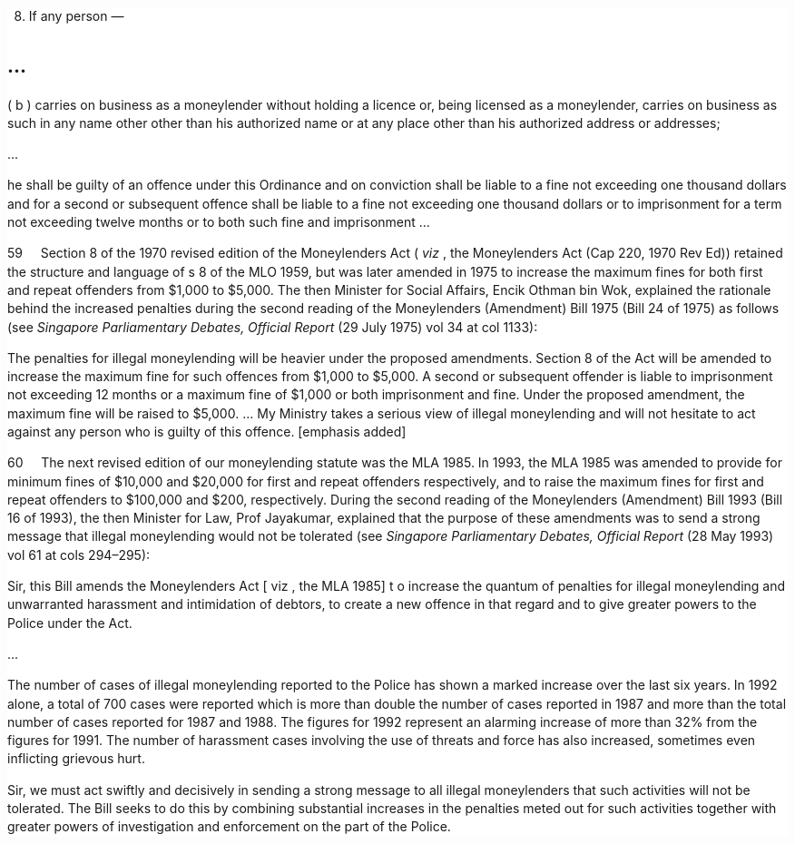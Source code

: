  8. If any person — 


## ... 

 ( b ) carries on business as a moneylender without holding a licence or, being licensed as a moneylender, carries on business as such in any name other other than his authorized name or at any place other than his authorized address or addresses; 

 ... 

 he shall be guilty of an offence under this Ordinance and on conviction shall be liable to a fine not exceeding one thousand dollars and for a second or subsequent offence shall be liable to a fine not exceeding one thousand dollars or to imprisonment for a term not exceeding twelve months or to both such fine and imprisonment ... 

59     Section 8 of the 1970 revised edition of the Moneylenders Act ( _viz_ , the Moneylenders Act (Cap 220, 1970 Rev Ed)) retained the structure and language of s 8 of the MLO 1959, but was later amended in 1975 to increase the maximum fines for both first and repeat offenders from $1,000 to $5,000. The then Minister for Social Affairs, Encik Othman bin Wok, explained the rationale behind the increased penalties during the second reading of the Moneylenders (Amendment) Bill 1975 (Bill 24 of 1975) as follows (see _Singapore Parliamentary Debates, Official Report_ (29 July 1975) vol 34 at col 1133): 

 The penalties for illegal moneylending will be heavier under the proposed amendments. Section 8 of the Act will be amended to increase the maximum fine for such offences from $1,000 to $5,000. A second or subsequent offender is liable to imprisonment not exceeding 12 months or a maximum fine of $1,000 or both imprisonment and fine. Under the proposed amendment, the maximum fine will be raised to $5,000. ... My Ministry takes a serious view of illegal moneylending and will not hesitate to act against any person who is guilty of this offence. [emphasis added] 

60     The next revised edition of our moneylending statute was the MLA 1985. In 1993, the MLA 1985 was amended to provide for minimum fines of $10,000 and $20,000 for first and repeat offenders respectively, and to raise the maximum fines for first and repeat offenders to $100,000 and $200, respectively. During the second reading of the Moneylenders (Amendment) Bill 1993 (Bill 16 of 1993), the then Minister for Law, Prof Jayakumar, explained that the purpose of these amendments was to send a strong message that illegal moneylending would not be tolerated (see _Singapore Parliamentary Debates, Official Report_ (28 May 1993) vol 61 at cols 294–295): 

 Sir, this Bill amends the Moneylenders Act [ viz , the MLA 1985] t o increase the quantum of penalties for illegal moneylending and unwarranted harassment and intimidation of debtors, to create a new offence in that regard and to give greater powers to the Police under the Act. 

 ... 

 The number of cases of illegal moneylending reported to the Police has shown a marked increase over the last six years. In 1992 alone, a total of 700 cases were reported which is more than double the number of cases reported in 1987 and more than the total number of cases reported for 1987 and 1988. The figures for 1992 represent an alarming increase of more than 32% from the figures for 1991. The number of harassment cases involving the use of threats and force has also increased, sometimes even inflicting grievous hurt. 


 Sir, we must act swiftly and decisively in sending a strong message to all illegal moneylenders that such activities will not be tolerated. The Bill seeks to do this by combining substantial increases in the penalties meted out for such activities together with greater powers of investigation and enforcement on the part of the Police. 
